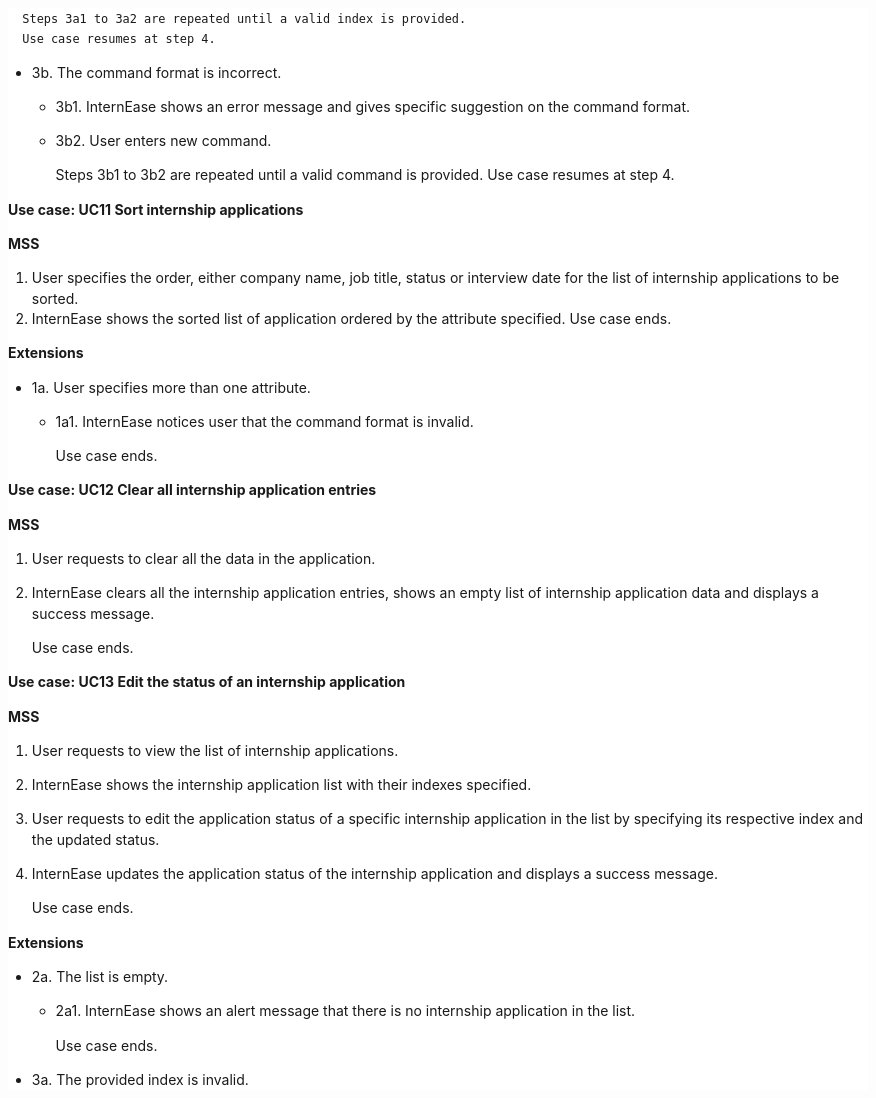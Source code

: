      Steps 3a1 to 3a2 are repeated until a valid index is provided.
      Use case resumes at step 4.

* 3b. The command format is incorrect.

    * 3b1. InternEase shows an error message and gives specific suggestion on the command format.

    * 3b2. User enters new command.

      Steps 3b1 to 3b2 are repeated until a valid command is provided.
      Use case resumes at step 4.

**Use case: UC11 Sort internship applications**

**MSS**

1. User specifies the order, either company name, job title, status or interview date for the list of internship 
applications to be sorted.
2. InternEase shows the sorted list of application ordered by the attribute specified.
    Use case ends.

**Extensions**

* 1a. User specifies more than one attribute.
    * 1a1. InternEase notices user that the command format is invalid.

      Use case ends.

**Use case: UC12 Clear all internship application entries**

**MSS**

1. User requests to clear all the data in the application.
2. InternEase clears all the internship application entries, shows an empty list of internship application data and displays a success message.

   Use case ends.

**Use case: UC13 Edit the status of an internship application**

**MSS**

1.  User requests to view the list of internship applications.
2.  InternEase shows the internship application list with their indexes specified.
3.  User requests to edit the application status of a specific internship application in the list by specifying its respective index and the updated status.
4.  InternEase updates the application status of the internship application and displays a success message.

    Use case ends.

**Extensions**

* 2a. The list is empty.

    * 2a1. InternEase shows an alert message that there is no internship application in the list.

      Use case ends.

* 3a. The provided index is invalid.
